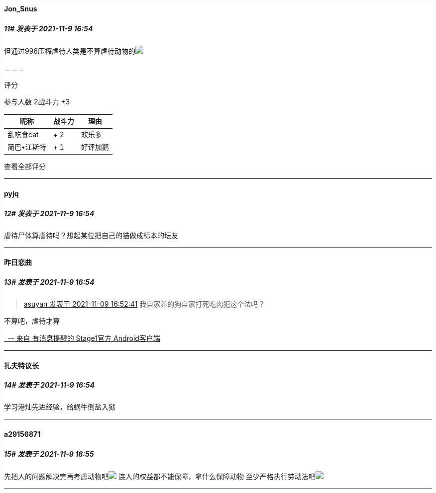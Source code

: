 ####  Jon_Snus  
##### 11#       发表于 2021-11-9 16:54

但通过996压榨虐待人类是不算虐待动物的<img src="https://static.saraba1st.com/image/smiley/face2017/037.png" referrerpolicy="no-referrer">

﹍﹍﹍

评分

 参与人数 2战斗力 +3

|昵称|战斗力|理由|
|----|---|---|
| 乱吃食cat| + 2|欢乐多|
| 简巴•江斯特| + 1|好评加鹅|

查看全部评分

*****

####  pyjq  
##### 12#       发表于 2021-11-9 16:54

虐待尸体算虐待吗？想起某位把自己的猫做成标本的坛友

*****

####  昨日恋曲  
##### 13#       发表于 2021-11-9 16:54

<blockquote><a href="httphttps://bbs.saraba1st.com/2b/forum.php?mod=redirect&amp;goto=findpost&amp;pid=53478086&amp;ptid=2036583" target="_blank">asuyan 发表于 2021-11-09 16:52:41</a>
我自家养的狗自家打死吃肉犯这个法吗？</blockquote>不算吧，虐待才算

[  -- 来自 有消息提醒的 Stage1官方 Android客户端](https://www.coolapk.com/apk/140634)

*****

####  扎夫特议长  
##### 14#       发表于 2021-11-9 16:54

学习港灿先进经验，给蜗牛倒盐入狱

*****

####  a29156871  
##### 15#       发表于 2021-11-9 16:55

先把人的问题解决完再考虑动物吧<img src="https://static.saraba1st.com/image/smiley/face2017/009.gif" referrerpolicy="no-referrer">
连人的权益都不能保障，拿什么保障动物
至少严格执行劳动法吧<img src="https://static.saraba1st.com/image/smiley/face2017/037.png" referrerpolicy="no-referrer">

*****
